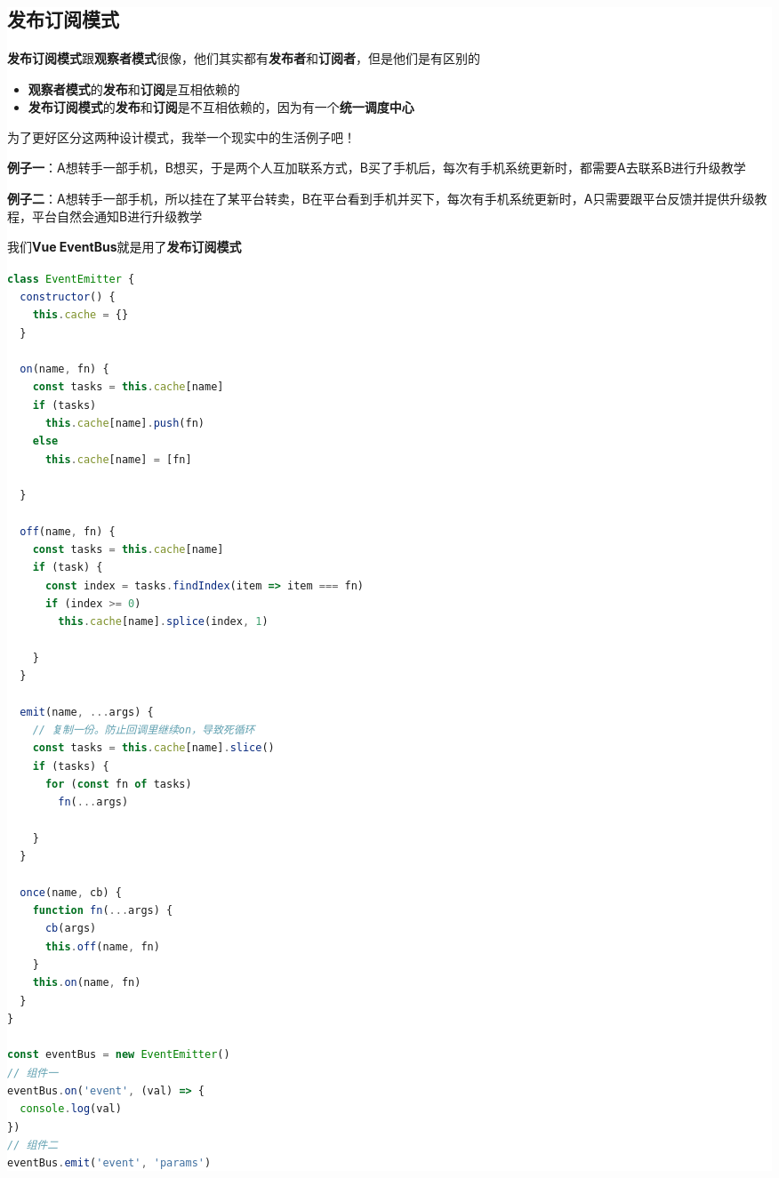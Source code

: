 ## 发布订阅模式

**发布订阅模式**跟**观察者模式**很像，他们其实都有**发布者**和**订阅者**，但是他们是有区别的

- **观察者模式**的**发布**和**订阅**是互相依赖的
- **发布订阅模式**的**发布**和**订阅**是不互相依赖的，因为有一个**统一调度中心**

为了更好区分这两种设计模式，我举一个现实中的生活例子吧！

**例子一**：A想转手一部手机，B想买，于是两个人互加联系方式，B买了手机后，每次有手机系统更新时，都需要A去联系B进行升级教学

**例子二**：A想转手一部手机，所以挂在了某平台转卖，B在平台看到手机并买下，每次有手机系统更新时，A只需要跟平台反馈并提供升级教程，平台自然会通知B进行升级教学

我们**Vue EventBus**就是用了**发布订阅模式**

```js
class EventEmitter {
  constructor() {
    this.cache = {}
  }

  on(name, fn) {
    const tasks = this.cache[name]
    if (tasks)
      this.cache[name].push(fn)
    else
      this.cache[name] = [fn]

  }

  off(name, fn) {
    const tasks = this.cache[name]
    if (task) {
      const index = tasks.findIndex(item => item === fn)
      if (index >= 0)
        this.cache[name].splice(index, 1)

    }
  }

  emit(name, ...args) {
    // 复制一份。防止回调里继续on，导致死循环
    const tasks = this.cache[name].slice()
    if (tasks) {
      for (const fn of tasks)
        fn(...args)

    }
  }

  once(name, cb) {
    function fn(...args) {
      cb(args)
      this.off(name, fn)
    }
    this.on(name, fn)
  }
}

const eventBus = new EventEmitter()
// 组件一
eventBus.on('event', (val) => {
  console.log(val)
})
// 组件二
eventBus.emit('event', 'params')
```